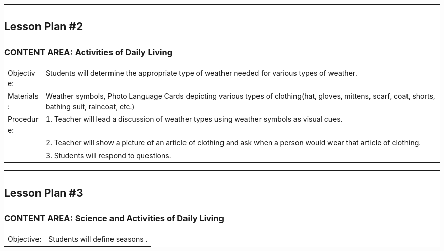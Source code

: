  <hr/>
 <h2>
  Lesson Plan #2
 </h2>
 <h3>
  CONTENT AREA: Activities of Daily Living
 </h3>
 <table border="0">
  <tr>
   <td>
    Objective:
   </td>
   <td>
    Students will determine the appropriate type of weather needed for various types of weather.
   </td>
  </tr>
  <tr>
   <td>
    Materials:
   </td>
   <td>
    Weather symbols, Photo Language Cards depicting various types of clothing(hat, gloves, mittens, scarf, coat, shorts, bathing suit, raincoat, etc.)
   </td>
  </tr>
  <tr>
   <td>
    Procedure:
   </td>
   <td>
    1. Teacher will lead a discussion of weather types using weather symbols as visual cues.
   </td>
  </tr>
  <tr>
   <td>
   </td>
   <td>
    2. Teacher will show a picture of an article of clothing and ask when a person would wear that article of clothing.
   </td>
  </tr>
  <tr>
   <td>
   </td>
   <td>
    3. Students will respond to questions.
   </td>
  </tr>
 </table>
 <hr/>
 <h2>
  Lesson Plan #3
 </h2>
 <h3>
  CONTENT AREA: Science and Activities of Daily Living
 </h3>
 <table border="0">
  <tr>
   <td>
    Objective:
   </td>
   <td>
    Students will define seasons .
   </td>